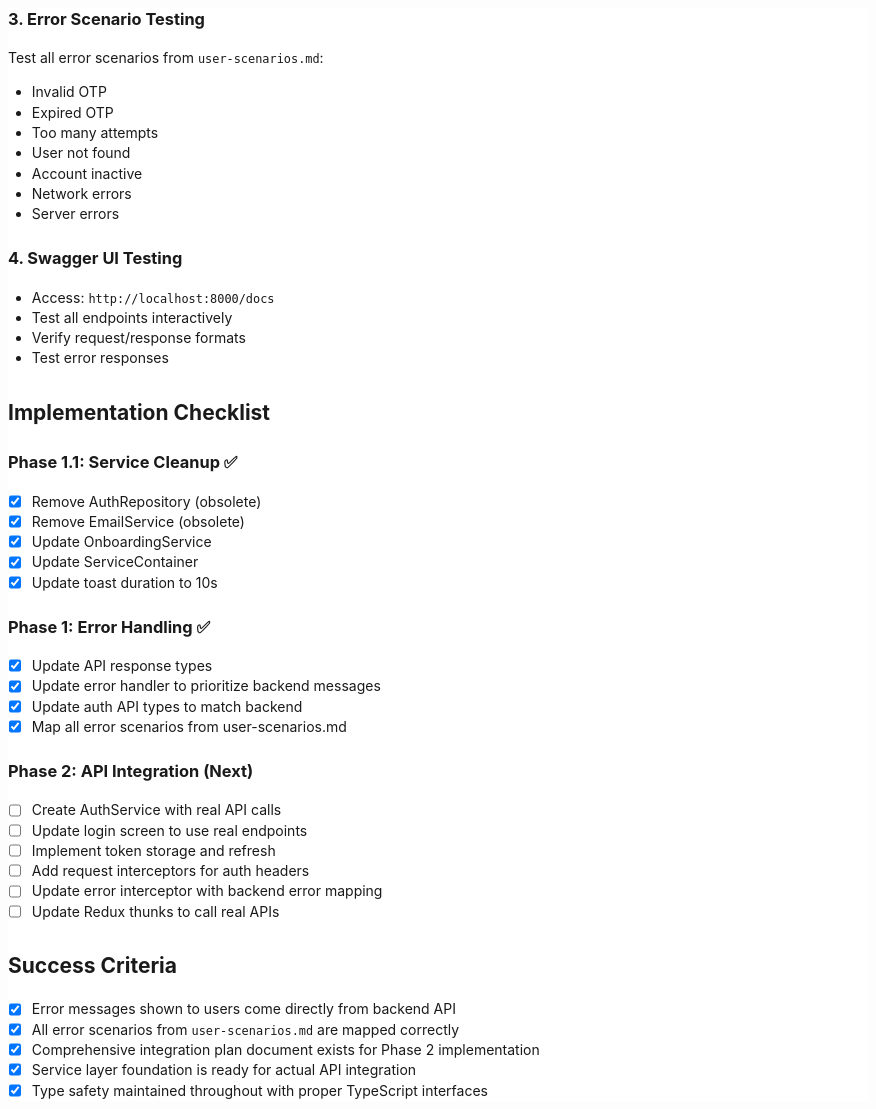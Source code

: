 ### 3. Error Scenario Testing

Test all error scenarios from `user-scenarios.md`:

- Invalid OTP
- Expired OTP
- Too many attempts
- User not found
- Account inactive
- Network errors
- Server errors

### 4. Swagger UI Testing

- Access: `http://localhost:8000/docs`
- Test all endpoints interactively
- Verify request/response formats
- Test error responses

## Implementation Checklist

### Phase 1.1: Service Cleanup ✅

- [x] Remove AuthRepository (obsolete)
- [x] Remove EmailService (obsolete)
- [x] Update OnboardingService
- [x] Update ServiceContainer
- [x] Update toast duration to 10s

### Phase 1: Error Handling ✅

- [x] Update API response types
- [x] Update error handler to prioritize backend messages
- [x] Update auth API types to match backend
- [x] Map all error scenarios from user-scenarios.md

### Phase 2: API Integration (Next)

- [ ] Create AuthService with real API calls
- [ ] Update login screen to use real endpoints
- [ ] Implement token storage and refresh
- [ ] Add request interceptors for auth headers
- [ ] Update error interceptor with backend error mapping
- [ ] Update Redux thunks to call real APIs

## Success Criteria

- [x] Error messages shown to users come directly from backend API
- [x] All error scenarios from `user-scenarios.md` are mapped correctly
- [x] Comprehensive integration plan document exists for Phase 2 implementation
- [x] Service layer foundation is ready for actual API integration
- [x] Type safety maintained throughout with proper TypeScript interfaces
